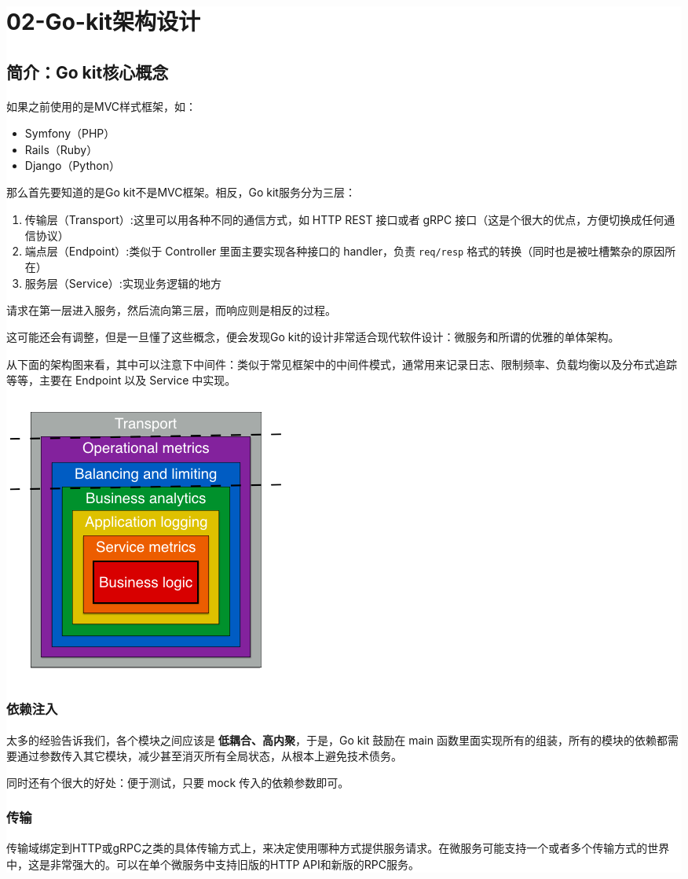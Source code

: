 # 02-Go-kit架构设计

## 简介：Go kit核心概念

如果之前使用的是MVC样式框架，如：

- Symfony（PHP）
- Rails（Ruby）
- Django（Python）

那么首先要知道的是Go kit不是MVC框架。相反，Go kit服务分为三层：

1. 传输层（Transport）:这里可以用各种不同的通信方式，如 HTTP REST 接口或者 gRPC 接口（这是个很大的优点，方便切换成任何通信协议）
2. 端点层（Endpoint）:类似于 Controller 里面主要实现各种接口的 handler，负责 `req/resp` 格式的转换（同时也是被吐槽繁杂的原因所在）
3. 服务层（Service）:实现业务逻辑的地方

请求在第一层进入服务，然后流向第三层，而响应则是相反的过程。

这可能还会有调整，但是一旦懂了这些概念，便会发现Go kit的设计非常适合现代软件设计：微服务和所谓的优雅的单体架构。

从下面的架构图来看，其中可以注意下中间件：类似于常见框架中的中间件模式，通常用来记录日志、限制频率、负载均衡以及分布式追踪等等，主要在 Endpoint 以及 Service 中实现。

![go-kit-arch](../../images/go-kit-arch.png)

### 依赖注入

太多的经验告诉我们，各个模块之间应该是 **低耦合、高内聚**，于是，Go kit 鼓励在 main 函数里面实现所有的组装，所有的模块的依赖都需要通过参数传入其它模块，减少甚至消灭所有全局状态，从根本上避免技术债务。

同时还有个很大的好处：便于测试，只要 mock 传入的依赖参数即可。

### 传输

传输域绑定到HTTP或gRPC之类的具体传输方式上，来决定使用哪种方式提供服务请求。在微服务可能支持一个或者多个传输方式的世界中，这是非常强大的。可以在单个微服务中支持旧版的HTTP API和新版的RPC服务。
